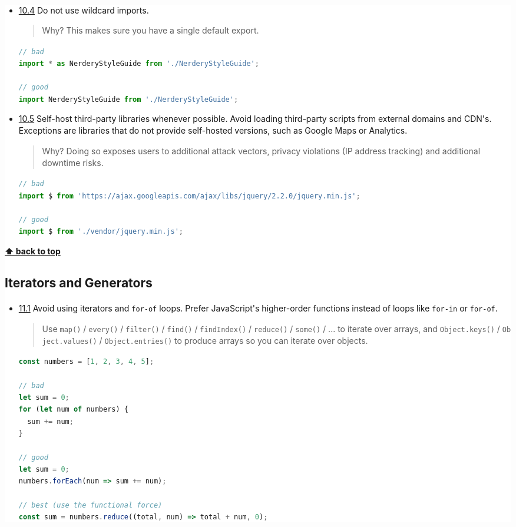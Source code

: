   <a name="modules--no-wildcard"></a><a name="10.4"></a>
  - [10.4](#modules--no-wildcard) Do not use wildcard imports.

    > Why? This makes sure you have a single default export.

    ```javascript
    // bad
    import * as NerderyStyleGuide from './NerderyStyleGuide';

    // good
    import NerderyStyleGuide from './NerderyStyleGuide';
    ```

  <a name="modules--self-host"></a><a name="10.5"></a>
  - [10.5](#modules--self-host) Self-host third-party libraries whenever possible. Avoid loading third-party scripts from external domains and CDN's. Exceptions are libraries that do not provide self-hosted versions, such as Google Maps or Analytics.

    > Why? Doing so exposes users to additional attack vectors, privacy violations (IP address tracking) and additional downtime risks.

    ```javascript
    // bad
    import $ from 'https://ajax.googleapis.com/ajax/libs/jquery/2.2.0/jquery.min.js';

    // good
    import $ from './vendor/jquery.min.js';
    ```

**[⬆ back to top](#table-of-contents)**

## Iterators and Generators

  <a name="iterators--nope"></a><a name="11.1"></a>
  - [11.1](#iterators--nope) Avoid using iterators and `for-of` loops. Prefer JavaScript's higher-order functions instead of loops like `for-in` or `for-of`.

    > Use `map()` / `every()` / `filter()` / `find()` / `findIndex()` / `reduce()` / `some()` / ... to iterate over arrays, and `Object.keys()` / `Object.values()` / `Object.entries()` to produce arrays so you can iterate over objects.

    ```javascript
    const numbers = [1, 2, 3, 4, 5];

    // bad
    let sum = 0;
    for (let num of numbers) {
      sum += num;
    }

    // good
    let sum = 0;
    numbers.forEach(num => sum += num);

    // best (use the functional force)
    const sum = numbers.reduce((total, num) => total + num, 0);
